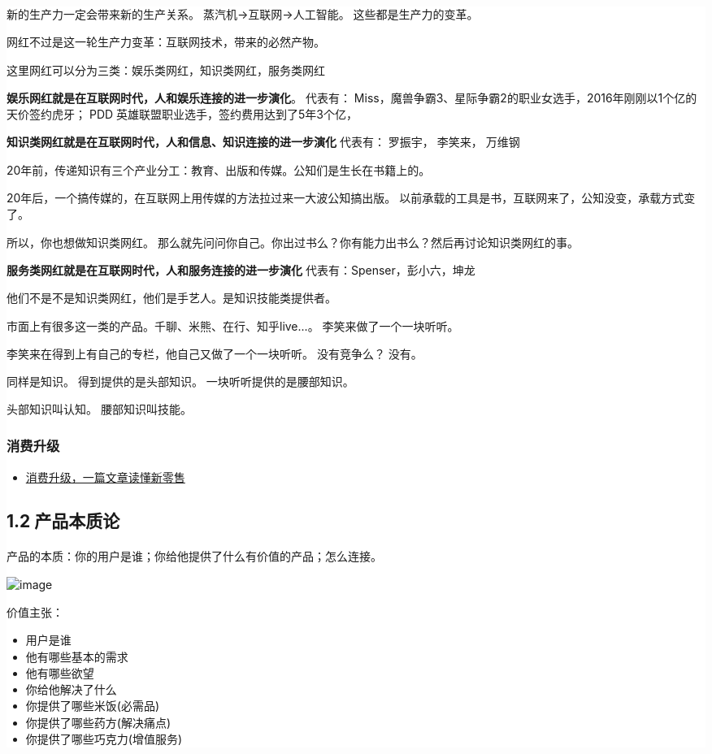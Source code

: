 新的生产力一定会带来新的生产关系。
蒸汽机->互联网->人工智能。
这些都是生产力的变革。

网红不过是这一轮生产力变革：互联网技术，带来的必然产物。

这里网红可以分为三类：娱乐类网红，知识类网红，服务类网红

**娱乐网红就是在互联网时代，人和娱乐连接的进一步演化**。
代表有：
Miss，魔兽争霸3、星际争霸2的职业女选手，2016年刚刚以1个亿的天价签约虎牙；
PDD 英雄联盟职业选手，签约费用达到了5年3个亿，

**知识类网红就是在互联网时代，人和信息、知识连接的进一步演化**
代表有：
罗振宇， 李笑来， 万维钢

20年前，传递知识有三个产业分工：教育、出版和传媒。公知们是生长在书籍上的。

20年后，一个搞传媒的，在互联网上用传媒的方法拉过来一大波公知搞出版。
以前承载的工具是书，互联网来了，公知没变，承载方式变了。

所以，你也想做知识类网红。
那么就先问问你自己。你出过书么？你有能力出书么？然后再讨论知识类网红的事。

**服务类网红就是在互联网时代，人和服务连接的进一步演化**
代表有：Spenser，彭小六，坤龙

他们不是不是知识类网红，他们是手艺人。是知识技能类提供者。

市面上有很多这一类的产品。千聊、米熊、在行、知乎live...。
李笑来做了一个一块听听。

李笑来在得到上有自己的专栏，他自己又做了一个一块听听。
没有竞争么？
没有。

同样是知识。
得到提供的是头部知识。
一块听听提供的是腰部知识。

头部知识叫认知。
腰部知识叫技能。

### 消费升级


* [消费升级，一篇文章读懂新零售](http://mp.weixin.qq.com/s/RPjCUXqzWOsNVLItSrlFyw)


## 1.2 产品本质论

产品的本质：你的用户是谁；你给他提供了什么有价值的产品；怎么连接。

![image](http://oy9tvoox4.bkt.clouddn.com/20171023175615.jpg)

价值主张：
* 用户是谁
* 他有哪些基本的需求
* 他有哪些欲望
* 你给他解决了什么
* 你提供了哪些米饭(必需品)
* 你提供了哪些药方(解决痛点)
* 你提供了哪些巧克力(增值服务)
